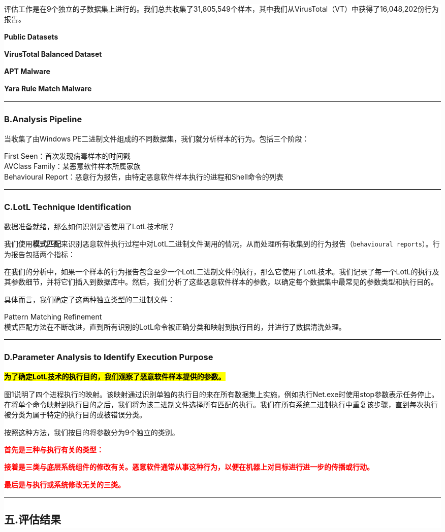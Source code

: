 评估工作是在9个独立的子数据集上进行的。我们总共收集了31,805,549个样本，其中我们从VirusTotal（VT）中获得了16,048,202份行为报告。

**Public Datasets**

**VirusTotal Balanced Dataset**

**APT Malware**

**Yara Rule Match Malware**

---


### B.Analysis Pipeline

当收集了由Windows PE二进制文件组成的不同数据集，我们就分析样本的行为。包括三个阶段：

> 
First Seen：首次发现病毒样本的时间戳<br/> AVClass Family：某恶意软件样本所属家族<br/> Behavioural Report：恶意行为报告，由特定恶意软件样本执行的进程和Shell命令的列表


---


### C.LotL Technique Identification

> 
数据准备就绪，那么如何识别是否使用了LotL技术呢？


我们使用**模式匹配**来识别恶意软件执行过程中对LotL二进制文件调用的情况，从而处理所有收集到的行为报告（`behavioural reports`）。行为报告包括两个指标：

在我们的分析中，如果一个样本的行为报告包含至少一个LotL二进制文件的执行，那么它使用了LotL技术。我们记录了每一个LotL的执行及其参数细节，并将它们插入到数据库中。然后，我们分析了这些恶意软件样本的参数，以确定每个数据集中最常见的参数类型和执行目的。

具体而言，我们确定了这两种独立类型的二进制文件：

Pattern Matching Refinement<br/> 模式匹配方法在不断改进，直到所有识别的LotL命令被正确分类和映射到执行目的，并进行了数据清洗处理。

---


### D.Parameter Analysis to Identify Execution Purpose

<mark>**为了确定LotL技术的执行目的，我们观察了恶意软件样本提供的参数。**</mark>

图1说明了四个进程执行的映射。该映射通过识别单独的执行目的来在所有数据集上实施，例如执行Net.exe时使用stop参数表示任务停止。在将单个命令映射到执行目的之后，我们将为该二进制文件选择所有匹配的执行。我们在所有系统二进制执行中重复该步骤，直到每次执行被分类为属于特定的执行目的或被错误分类。

按照这种方法，我们按目的将参数分为9个独立的类别。

<font color="red">**首先是三种与执行有关的类型：**</font>

<font color="red">**接着是三类与底层系统组件的修改有关。恶意软件通常从事这种行为，以便在机器上对目标进行进一步的传播或行动。**</font>

<font color="red">**最后是与执行或系统修改无关的三类。**</font>

---


## 五.评估结果
